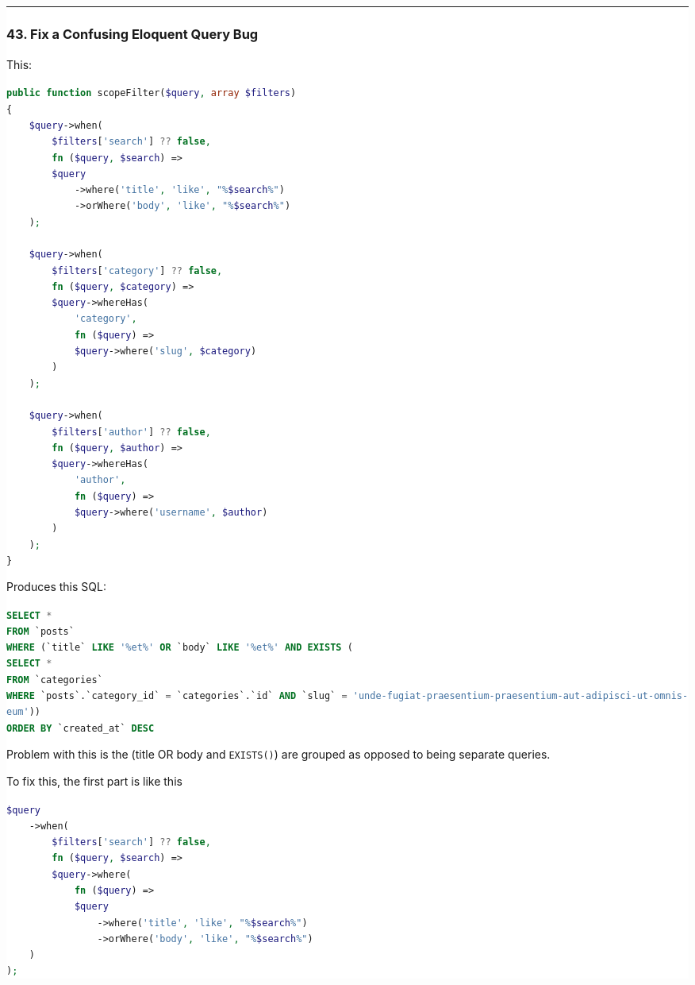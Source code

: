 ----

### 43. Fix a Confusing Eloquent Query Bug
This:
```php
public function scopeFilter($query, array $filters)
{
	$query->when(
		$filters['search'] ?? false,
		fn ($query, $search) =>
		$query
			->where('title', 'like', "%$search%")
			->orWhere('body', 'like', "%$search%")
	);

	$query->when(
		$filters['category'] ?? false,
		fn ($query, $category) =>
		$query->whereHas(
			'category',
			fn ($query) =>
			$query->where('slug', $category)
		)
	);

	$query->when(
		$filters['author'] ?? false,
		fn ($query, $author) =>
		$query->whereHas(
			'author',
			fn ($query) =>
			$query->where('username', $author)
		)
	);
}
```

Produces this SQL:
```SQL
SELECT *
FROM `posts`
WHERE (`title` LIKE '%et%' OR `body` LIKE '%et%' AND EXISTS (
SELECT *
FROM `categories`
WHERE `posts`.`category_id` = `categories`.`id` AND `slug` = 'unde-fugiat-praesentium-praesentium-aut-adipisci-ut-omnis-eum'))
ORDER BY `created_at` DESC
```

Problem with this is the (title OR body and `EXISTS()`) are grouped as opposed to being separate queries.

To fix this, the first part is like this
```php
$query
	->when(
		$filters['search'] ?? false,
		fn ($query, $search) =>
		$query->where(
			fn ($query) =>
			$query
				->where('title', 'like', "%$search%")
				->orWhere('body', 'like', "%$search%")
	)
);
```